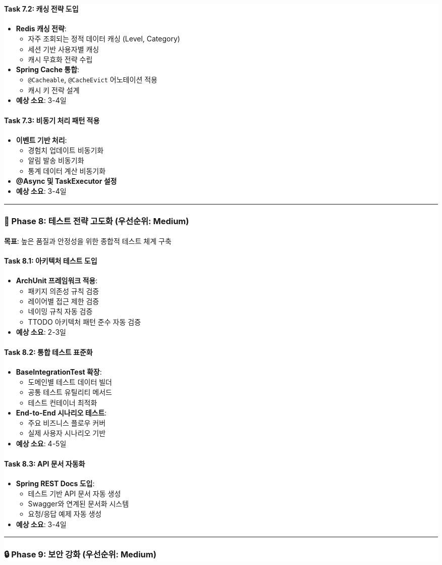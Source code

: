 #### Task 7.2: 캐싱 전략 도입
- **Redis 캐싱 전략**:
  - 자주 조회되는 정적 데이터 캐싱 (Level, Category)
  - 세션 기반 사용자별 캐싱
  - 캐시 무효화 전략 수립
- **Spring Cache 통합**:
  - `@Cacheable`, `@CacheEvict` 어노테이션 적용
  - 캐시 키 전략 설계
- **예상 소요**: 3-4일

#### Task 7.3: 비동기 처리 패턴 적용
- **이벤트 기반 처리**:
  - 경험치 업데이트 비동기화
  - 알림 발송 비동기화
  - 통계 데이터 계산 비동기화
- **@Async 및 TaskExecutor 설정**
- **예상 소요**: 3-4일

---

### 🧪 Phase 8: 테스트 전략 고도화 (우선순위: Medium)

**목표**: 높은 품질과 안정성을 위한 종합적 테스트 체계 구축

#### Task 8.1: 아키텍처 테스트 도입
- **ArchUnit 프레임워크 적용**:
  - 패키지 의존성 규칙 검증
  - 레이어별 접근 제한 검증  
  - 네이밍 규칙 자동 검증
  - TTODO 아키텍처 패턴 준수 자동 검증
- **예상 소요**: 2-3일

#### Task 8.2: 통합 테스트 표준화
- **BaseIntegrationTest 확장**:
  - 도메인별 테스트 데이터 빌더
  - 공통 테스트 유틸리티 메서드
  - 테스트 컨테이너 최적화
- **End-to-End 시나리오 테스트**:
  - 주요 비즈니스 플로우 커버
  - 실제 사용자 시나리오 기반
- **예상 소요**: 4-5일

#### Task 8.3: API 문서 자동화
- **Spring REST Docs 도입**:
  - 테스트 기반 API 문서 자동 생성
  - Swagger와 연계된 문서화 시스템
  - 요청/응답 예제 자동 생성
- **예상 소요**: 3-4일

---

### 🔒 Phase 9: 보안 강화 (우선순위: Medium)
